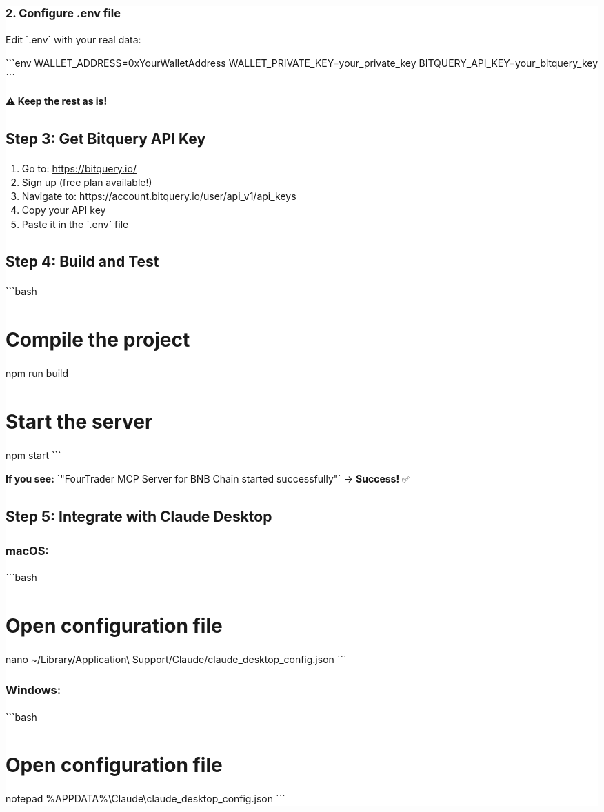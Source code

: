 ### 2. Configure .env file

Edit \`.env\` with your real data:

\`\`\`env
WALLET_ADDRESS=0xYourWalletAddress
WALLET_PRIVATE_KEY=your_private_key
BITQUERY_API_KEY=your_bitquery_key
\`\`\`

**⚠️ Keep the rest as is!**

## Step 3: Get Bitquery API Key

1. Go to: https://bitquery.io/
2. Sign up (free plan available!)
3. Navigate to: https://account.bitquery.io/user/api_v1/api_keys
4. Copy your API key
5. Paste it in the \`.env\` file

## Step 4: Build and Test

\`\`\`bash
# Compile the project
npm run build

# Start the server
npm start
\`\`\`

**If you see:** \`"FourTrader MCP Server for BNB Chain started successfully"\` → **Success!** ✅

## Step 5: Integrate with Claude Desktop

### macOS:

\`\`\`bash
# Open configuration file
nano ~/Library/Application\\ Support/Claude/claude_desktop_config.json
\`\`\`

### Windows:

\`\`\`bash
# Open configuration file
notepad %APPDATA%\\Claude\\claude_desktop_config.json
\`\`\`

